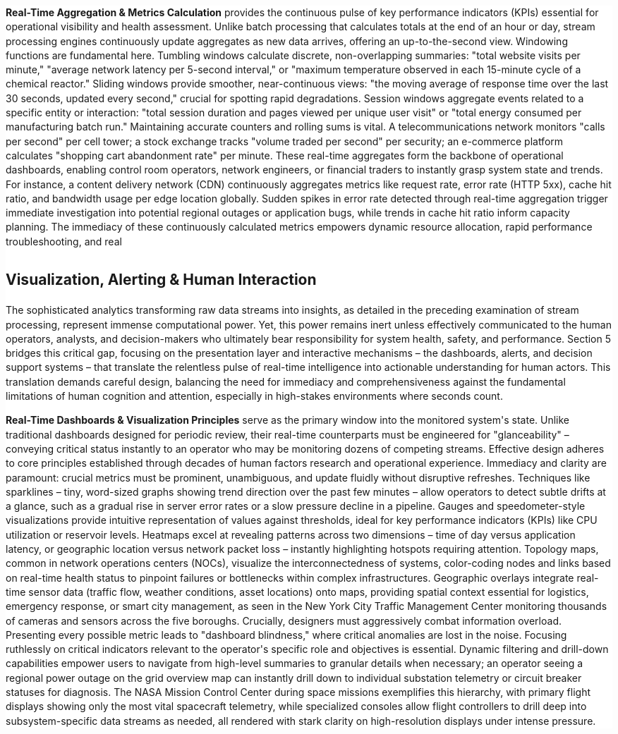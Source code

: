 **Real-Time Aggregation & Metrics Calculation** provides the continuous pulse of key performance indicators (KPIs) essential for operational visibility and health assessment. Unlike batch processing that calculates totals at the end of an hour or day, stream processing engines continuously update aggregates as new data arrives, offering an up-to-the-second view. Windowing functions are fundamental here. Tumbling windows calculate discrete, non-overlapping summaries: "total website visits per minute," "average network latency per 5-second interval," or "maximum temperature observed in each 15-minute cycle of a chemical reactor." Sliding windows provide smoother, near-continuous views: "the moving average of response time over the last 30 seconds, updated every second," crucial for spotting rapid degradations. Session windows aggregate events related to a specific entity or interaction: "total session duration and pages viewed per unique user visit" or "total energy consumed per manufacturing batch run." Maintaining accurate counters and rolling sums is vital. A telecommunications network monitors "calls per second" per cell tower; a stock exchange tracks "volume traded per second" per security; an e-commerce platform calculates "shopping cart abandonment rate" per minute. These real-time aggregates form the backbone of operational dashboards, enabling control room operators, network engineers, or financial traders to instantly grasp system state and trends. For instance, a content delivery network (CDN) continuously aggregates metrics like request rate, error rate (HTTP 5xx), cache hit ratio, and bandwidth usage per edge location globally. Sudden spikes in error rate detected through real-time aggregation trigger immediate investigation into potential regional outages or application bugs, while trends in cache hit ratio inform capacity planning. The immediacy of these continuously calculated metrics empowers dynamic resource allocation, rapid performance troubleshooting, and real

## Visualization, Alerting & Human Interaction

The sophisticated analytics transforming raw data streams into insights, as detailed in the preceding examination of stream processing, represent immense computational power. Yet, this power remains inert unless effectively communicated to the human operators, analysts, and decision-makers who ultimately bear responsibility for system health, safety, and performance. Section 5 bridges this critical gap, focusing on the presentation layer and interactive mechanisms – the dashboards, alerts, and decision support systems – that translate the relentless pulse of real-time intelligence into actionable understanding for human actors. This translation demands careful design, balancing the need for immediacy and comprehensiveness against the fundamental limitations of human cognition and attention, especially in high-stakes environments where seconds count.

**Real-Time Dashboards & Visualization Principles** serve as the primary window into the monitored system's state. Unlike traditional dashboards designed for periodic review, their real-time counterparts must be engineered for "glanceability" – conveying critical status instantly to an operator who may be monitoring dozens of competing streams. Effective design adheres to core principles established through decades of human factors research and operational experience. Immediacy and clarity are paramount: crucial metrics must be prominent, unambiguous, and update fluidly without disruptive refreshes. Techniques like sparklines – tiny, word-sized graphs showing trend direction over the past few minutes – allow operators to detect subtle drifts at a glance, such as a gradual rise in server error rates or a slow pressure decline in a pipeline. Gauges and speedometer-style visualizations provide intuitive representation of values against thresholds, ideal for key performance indicators (KPIs) like CPU utilization or reservoir levels. Heatmaps excel at revealing patterns across two dimensions – time of day versus application latency, or geographic location versus network packet loss – instantly highlighting hotspots requiring attention. Topology maps, common in network operations centers (NOCs), visualize the interconnectedness of systems, color-coding nodes and links based on real-time health status to pinpoint failures or bottlenecks within complex infrastructures. Geographic overlays integrate real-time sensor data (traffic flow, weather conditions, asset locations) onto maps, providing spatial context essential for logistics, emergency response, or smart city management, as seen in the New York City Traffic Management Center monitoring thousands of cameras and sensors across the five boroughs. Crucially, designers must aggressively combat information overload. Presenting every possible metric leads to "dashboard blindness," where critical anomalies are lost in the noise. Focusing ruthlessly on critical indicators relevant to the operator's specific role and objectives is essential. Dynamic filtering and drill-down capabilities empower users to navigate from high-level summaries to granular details when necessary; an operator seeing a regional power outage on the grid overview map can instantly drill down to individual substation telemetry or circuit breaker statuses for diagnosis. The NASA Mission Control Center during space missions exemplifies this hierarchy, with primary flight displays showing only the most vital spacecraft telemetry, while specialized consoles allow flight controllers to drill deep into subsystem-specific data streams as needed, all rendered with stark clarity on high-resolution displays under intense pressure.
